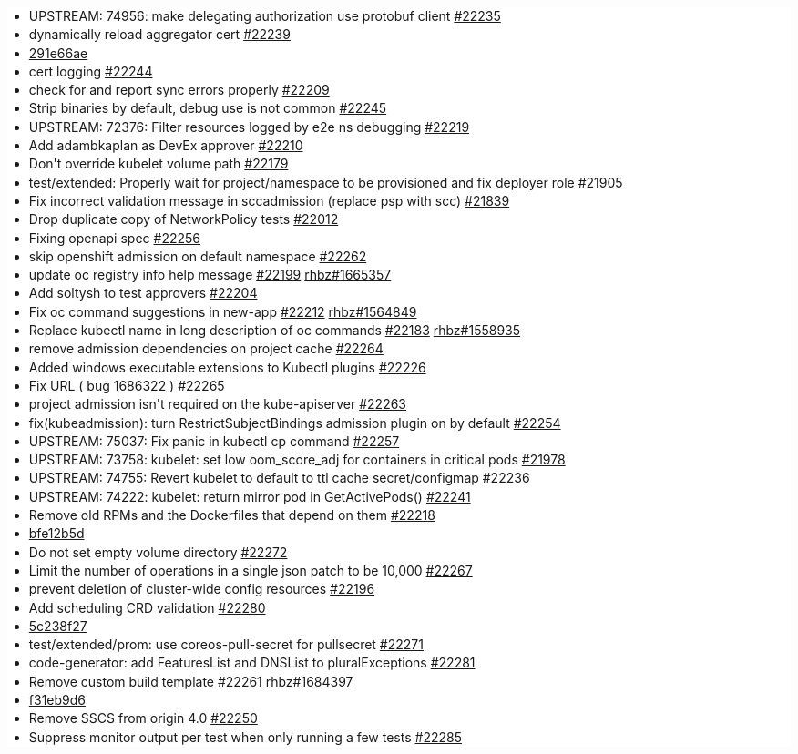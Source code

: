 * UPSTREAM: 74956: make delegating authorization use protobuf client [#22235](https://github.com/openshift/ose/pull/22235)
* dynamically reload aggregator cert [#22239](https://github.com/openshift/ose/pull/22239)
* [291e66ae](https://github.com/openshift/ose/commit/291e66ae)
* cert logging [#22244](https://github.com/openshift/ose/pull/22244)
* check for and report sync errors properly [#22209](https://github.com/openshift/ose/pull/22209)
* Strip binaries by default, debug use is not common [#22245](https://github.com/openshift/ose/pull/22245)
* UPSTREAM: 72376: Filter resources logged by e2e ns debugging [#22219](https://github.com/openshift/ose/pull/22219)
* Add adambkaplan as DevEx approver [#22210](https://github.com/openshift/ose/pull/22210)
* Don't override kubelet volume path [#22179](https://github.com/openshift/ose/pull/22179)
* test/extended: Properly wait for project/namespace to be provisioned and fix deployer role [#21905](https://github.com/openshift/ose/pull/21905)
* Fix incorrect validation message in sccadmission (replace psp with scc) [#21839](https://github.com/openshift/ose/pull/21839)
* Drop duplicate copy of NetworkPolicy tests [#22012](https://github.com/openshift/ose/pull/22012)
* Fixing openapi spec [#22256](https://github.com/openshift/ose/pull/22256)
* skip openshift admission on default namespace [#22262](https://github.com/openshift/ose/pull/22262)
* update oc registry info help message [#22199](https://github.com/openshift/ose/pull/22199) [rhbz#1665357](https://bugzilla.redhat.com/show_bug.cgi?id=1665357)
* Add soltysh to test approvers [#22204](https://github.com/openshift/ose/pull/22204)
* Fix oc command suggestions in new-app [#22212](https://github.com/openshift/ose/pull/22212) [rhbz#1564849](https://bugzilla.redhat.com/show_bug.cgi?id=1564849)
* Replace kubectl name in long description of oc commands [#22183](https://github.com/openshift/ose/pull/22183) [rhbz#1558935](https://bugzilla.redhat.com/show_bug.cgi?id=1558935)
* remove admission dependencies on project cache [#22264](https://github.com/openshift/ose/pull/22264)
* Added windows executable extensions to Kubectl plugins [#22226](https://github.com/openshift/ose/pull/22226)
* Fix URL ( bug 1686322 ) [#22265](https://github.com/openshift/ose/pull/22265)
* project admission isn't required on the kube-apiserver [#22263](https://github.com/openshift/ose/pull/22263)
* fix(kubeadmission): turn RestrictSubjectBindings admission plugin on by default [#22254](https://github.com/openshift/ose/pull/22254)
* UPSTREAM: 75037: Fix panic in kubectl cp command [#22257](https://github.com/openshift/ose/pull/22257)
* UPSTREAM: 73758: kubelet: set low oom_score_adj for containers in critical pods [#21978](https://github.com/openshift/ose/pull/21978)
* UPSTREAM: 74755: Revert kubelet to default to ttl cache secret/configmap [#22236](https://github.com/openshift/ose/pull/22236)
* UPSTREAM: 74222: kubelet: return mirror pod in GetActivePods() [#22241](https://github.com/openshift/ose/pull/22241)
* Remove old RPMs and the Dockerfiles that depend on them [#22218](https://github.com/openshift/ose/pull/22218)
* [bfe12b5d](https://github.com/openshift/ose/commit/bfe12b5d)
* Do not set empty volume directory [#22272](https://github.com/openshift/ose/pull/22272)
* Limit the number of operations in a single json patch to be 10,000 [#22267](https://github.com/openshift/ose/pull/22267)
* prevent deletion of cluster-wide config resources [#22196](https://github.com/openshift/ose/pull/22196)
* Add scheduling CRD validation [#22280](https://github.com/openshift/ose/pull/22280)
* [5c238f27](https://github.com/openshift/ose/commit/5c238f27)
* test/extended/prom: use coreos-pull-secret for pullsecret [#22271](https://github.com/openshift/ose/pull/22271)
* code-generator: add FeaturesList and DNSList to pluralExceptions [#22281](https://github.com/openshift/ose/pull/22281)
* Remove custom build template [#22261](https://github.com/openshift/ose/pull/22261) [rhbz#1684397](https://bugzilla.redhat.com/show_bug.cgi?id=1684397)
* [f31eb9d6](https://github.com/openshift/ose/commit/f31eb9d6)
* Remove SSCS from origin 4.0 [#22250](https://github.com/openshift/ose/pull/22250)
* Suppress monitor output per test when only running a few tests [#22285](https://github.com/openshift/ose/pull/22285)